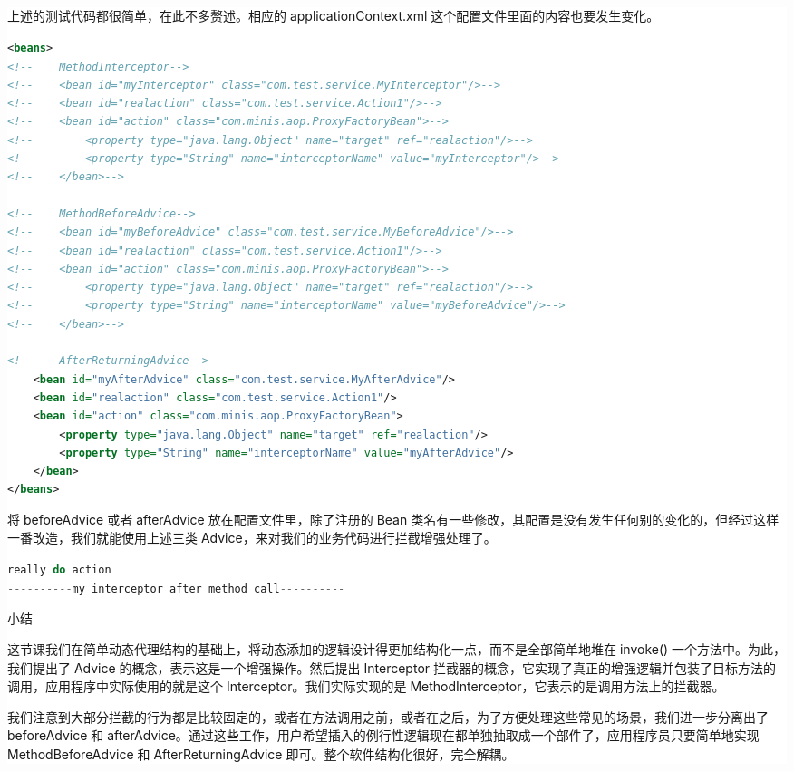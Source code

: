 上述的测试代码都很简单，在此不多赘述。相应的 applicationContext.xml 这个配置文件里面的内容也要发生变化。
```xml
<beans>
<!--    MethodInterceptor-->  
<!--    <bean id="myInterceptor" class="com.test.service.MyInterceptor"/>-->  
<!--    <bean id="realaction" class="com.test.service.Action1"/>-->  
<!--    <bean id="action" class="com.minis.aop.ProxyFactoryBean">-->  
<!--        <property type="java.lang.Object" name="target" ref="realaction"/>-->  
<!--        <property type="String" name="interceptorName" value="myInterceptor"/>-->  
<!--    </bean>-->  
  
<!--    MethodBeforeAdvice-->  
<!--    <bean id="myBeforeAdvice" class="com.test.service.MyBeforeAdvice"/>-->  
<!--    <bean id="realaction" class="com.test.service.Action1"/>-->  
<!--    <bean id="action" class="com.minis.aop.ProxyFactoryBean">-->  
<!--        <property type="java.lang.Object" name="target" ref="realaction"/>-->  
<!--        <property type="String" name="interceptorName" value="myBeforeAdvice"/>-->  
<!--    </bean>-->  
  
<!--    AfterReturningAdvice-->  
    <bean id="myAfterAdvice" class="com.test.service.MyAfterAdvice"/>  
    <bean id="realaction" class="com.test.service.Action1"/>  
    <bean id="action" class="com.minis.aop.ProxyFactoryBean">  
        <property type="java.lang.Object" name="target" ref="realaction"/>  
        <property type="String" name="interceptorName" value="myAfterAdvice"/>  
    </bean>
</beans>
```
将 beforeAdvice 或者 afterAdvice 放在配置文件里，除了注册的 Bean 类名有一些修改，其配置是没有发生任何别的变化的，但经过这样一番改造，我们就能使用上述三类 Advice，来对我们的业务代码进行拦截增强处理了。
```java
really do action
----------my interceptor after method call----------
```

小结

这节课我们在简单动态代理结构的基础上，将动态添加的逻辑设计得更加结构化一点，而不是全部简单地堆在 invoke() 一个方法中。为此，我们提出了 Advice 的概念，表示这是一个增强操作。然后提出 Interceptor 拦截器的概念，它实现了真正的增强逻辑并包装了目标方法的调用，应用程序中实际使用的就是这个 Interceptor。我们实际实现的是 MethodInterceptor，它表示的是调用方法上的拦截器。

我们注意到大部分拦截的行为都是比较固定的，或者在方法调用之前，或者在之后，为了方便处理这些常见的场景，我们进一步分离出了 beforeAdvice 和 afterAdvice。通过这些工作，用户希望插入的例行性逻辑现在都单独抽取成一个部件了，应用程序员只要简单地实现 MethodBeforeAdvice 和 AfterReturningAdvice 即可。整个软件结构化很好，完全解耦。